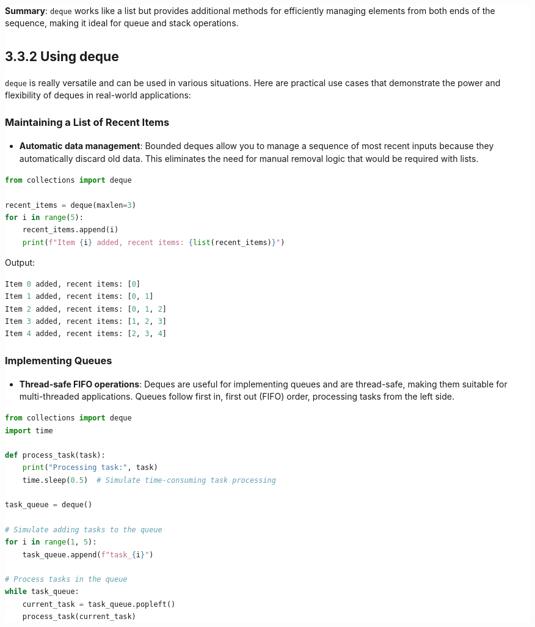 **Summary**: `deque` works like a list but provides additional methods for efficiently managing elements from both ends of the sequence, making it ideal for queue and stack operations.

## 3.3.2 Using deque

`deque` is really versatile and can be used in various situations. Here are practical use cases that demonstrate the power and flexibility of deques in real-world applications:

### Maintaining a List of Recent Items

- **Automatic data management**: Bounded deques allow you to manage a sequence of most recent inputs because they automatically discard old data. This eliminates the need for manual removal logic that would be required with lists.

```python
from collections import deque

recent_items = deque(maxlen=3)
for i in range(5):
    recent_items.append(i)
    print(f"Item {i} added, recent items: {list(recent_items)}")
```

Output:
```python
Item 0 added, recent items: [0]
Item 1 added, recent items: [0, 1]
Item 2 added, recent items: [0, 1, 2]
Item 3 added, recent items: [1, 2, 3]
Item 4 added, recent items: [2, 3, 4]
```

### Implementing Queues

- **Thread-safe FIFO operations**: Deques are useful for implementing queues and are thread-safe, making them suitable for multi-threaded applications. Queues follow first in, first out (FIFO) order, processing tasks from the left side.

```python
from collections import deque
import time

def process_task(task):
    print("Processing task:", task)
    time.sleep(0.5)  # Simulate time-consuming task processing

task_queue = deque()

# Simulate adding tasks to the queue
for i in range(1, 5):
    task_queue.append(f"task_{i}")

# Process tasks in the queue
while task_queue:
    current_task = task_queue.popleft()
    process_task(current_task)
```
